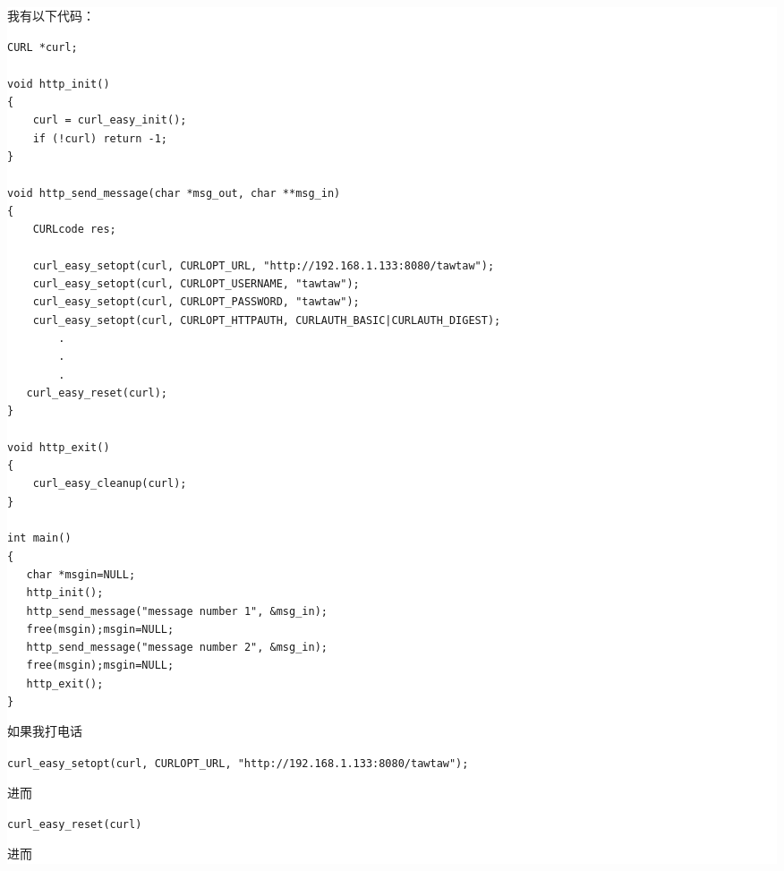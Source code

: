 我有以下代码：

```
CURL *curl;

void http_init()
{
    curl = curl_easy_init();
    if (!curl) return -1;
}

void http_send_message(char *msg_out, char **msg_in)
{
    CURLcode res;

    curl_easy_setopt(curl, CURLOPT_URL, "http://192.168.1.133:8080/tawtaw");
    curl_easy_setopt(curl, CURLOPT_USERNAME, "tawtaw");
    curl_easy_setopt(curl, CURLOPT_PASSWORD, "tawtaw");
    curl_easy_setopt(curl, CURLOPT_HTTPAUTH, CURLAUTH_BASIC|CURLAUTH_DIGEST);
        .
        .
        .
   curl_easy_reset(curl); 
}

void http_exit()
{
    curl_easy_cleanup(curl); 
}

int main()
{
   char *msgin=NULL;
   http_init();
   http_send_message("message number 1", &msg_in);
   free(msgin);msgin=NULL;
   http_send_message("message number 2", &msg_in);
   free(msgin);msgin=NULL;
   http_exit();
} 
```

如果我打电话

```
curl_easy_setopt(curl, CURLOPT_URL, "http://192.168.1.133:8080/tawtaw"); 
```

进而

```
curl_easy_reset(curl) 
```

进而
